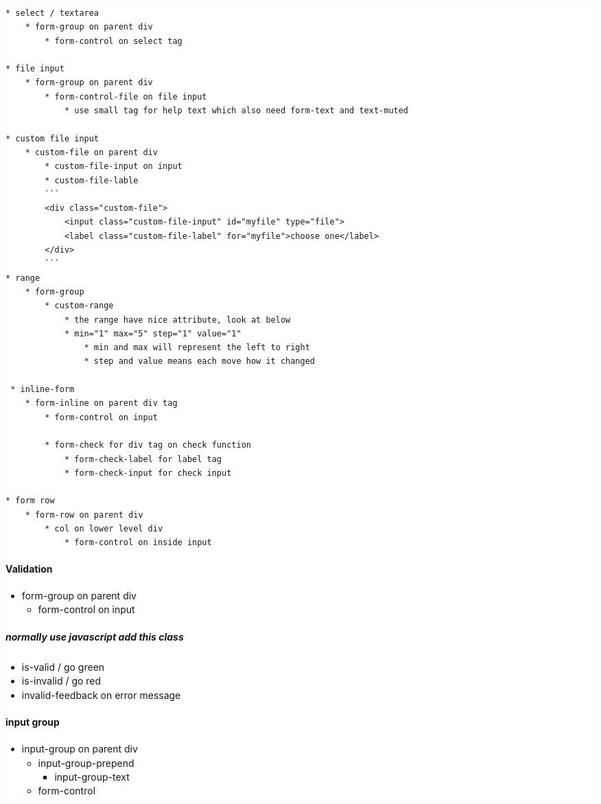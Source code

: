     * select / textarea
        * form-group on parent div
            * form-control on select tag

    * file input
        * form-group on parent div
            * form-control-file on file input
                * use small tag for help text which also need form-text and text-muted

    * custom file input
        * custom-file on parent div
            * custom-file-input on input
            * custom-file-lable
            ```
            <div class="custom-file">
                <input class="custom-file-input" id="myfile" type="file">
                <label class="custom-file-label" for="myfile">choose one</label>
            </div>
            ```
    * range
        * form-group
            * custom-range 
                * the range have nice attribute, look at below
                * min="1" max="5" step="1" value="1"
                    * min and max will represent the left to right
                    * step and value means each move how it changed
     
     * inline-form
        * form-inline on parent div tag
            * form-control on input

            * form-check for div tag on check function
                * form-check-label for label tag
                * form-check-input for check input

    * form row
        * form-row on parent div
            * col on lower level div
                * form-control on inside input

#### Validation

* form-group on parent div
    * form-control on input 

##### normally use javascript add this class
* is-valid / go green
* is-invalid / go red
* invalid-feedback on error message




#### input group

* input-group on parent div
    * input-group-prepend
        * input-group-text
    * form-control
